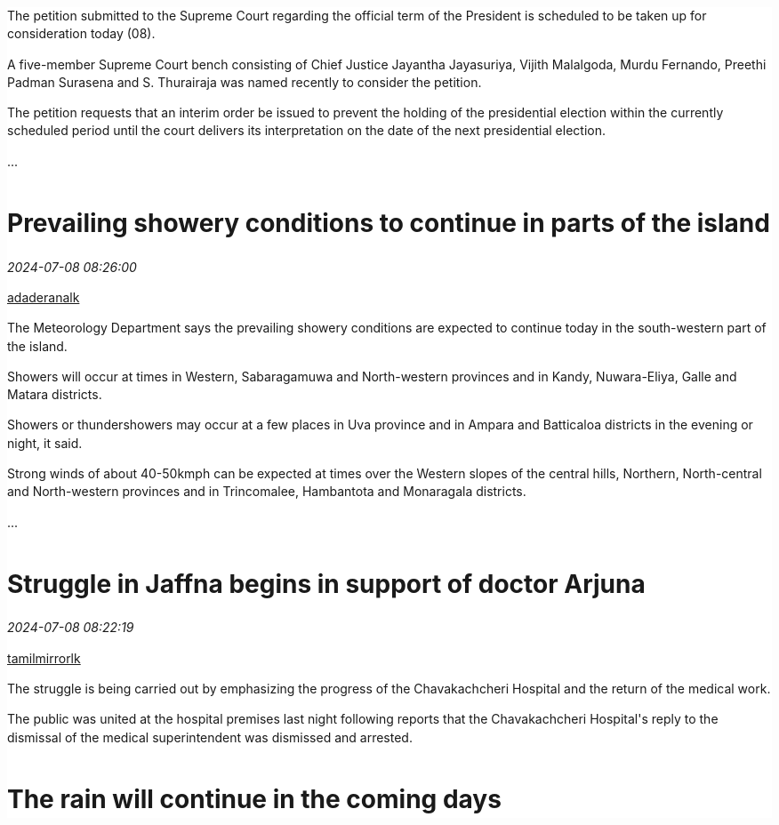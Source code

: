 The petition submitted to the Supreme Court regarding the official term of the President is scheduled to be taken up for consideration today (08).

A five-member Supreme Court bench consisting of Chief Justice Jayantha Jayasuriya, Vijith Malalgoda, Murdu Fernando, Preethi Padman Surasena and S. Thurairaja was named recently to consider the petition.

The petition requests that an interim order be issued to prevent the holding of the presidential election within the currently scheduled period until the court delivers its interpretation on the date of the next presidential election.

...



# Prevailing showery conditions to continue in parts of the island

*2024-07-08 08:26:00*

[adaderanalk](https://www.adaderana.lk/news/100361/prevailing-showery-conditions-to-continue-in-parts-of-the-island-)

The Meteorology Department says the prevailing showery conditions are expected to continue today in the south-western part of the island.

Showers will occur at times in Western, Sabaragamuwa and North-western provinces and in Kandy, Nuwara-Eliya, Galle and Matara districts.

Showers or thundershowers may occur at a few places in Uva province and in Ampara and Batticaloa districts in the evening or night, it said.

Strong winds of about 40-50kmph can be expected at times over the Western slopes of the central hills, Northern, North-central and North-western provinces and in Trincomalee, Hambantota and Monaragala districts.

...



# Struggle in Jaffna begins in support of doctor Arjuna

*2024-07-08 08:22:19*

[tamilmirrorlk](https://www.tamilmirror.lk/யாழ்ப்பாணம்/வைத்தியர்-அர்ஜூனனுக்கு-ஆதரவாக-யாழில்-போராட்டம்-ஆரம்பம்/71-340017)

The struggle is being carried out by emphasizing the progress of the Chavakachcheri Hospital and the return of the medical work.

The public was united at the hospital premises last night following reports that the Chavakachcheri Hospital's reply to the dismissal of the medical superintendent was dismissed and arrested.



# The rain will continue in the coming days
